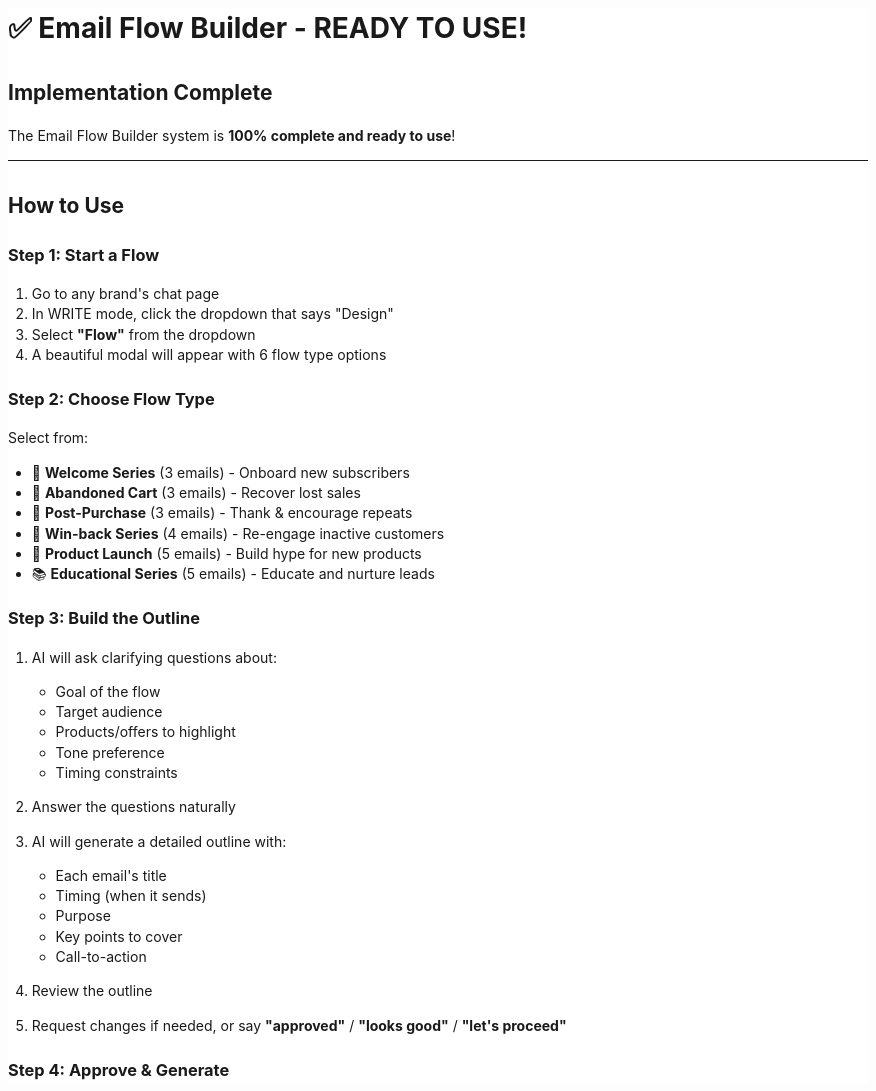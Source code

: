 # ✅ Email Flow Builder - READY TO USE!

## Implementation Complete

The Email Flow Builder system is **100% complete and ready to use**!

---

## How to Use

### Step 1: Start a Flow

1. Go to any brand's chat page
2. In WRITE mode, click the dropdown that says "Design"
3. Select **"Flow"** from the dropdown
4. A beautiful modal will appear with 6 flow type options

### Step 2: Choose Flow Type

Select from:
- 👋 **Welcome Series** (3 emails) - Onboard new subscribers
- 🛒 **Abandoned Cart** (3 emails) - Recover lost sales  
- 💝 **Post-Purchase** (3 emails) - Thank & encourage repeats
- 💌 **Win-back Series** (4 emails) - Re-engage inactive customers
- 🚀 **Product Launch** (5 emails) - Build hype for new products
- 📚 **Educational Series** (5 emails) - Educate and nurture leads

### Step 3: Build the Outline

1. AI will ask clarifying questions about:
   - Goal of the flow
   - Target audience
   - Products/offers to highlight
   - Tone preference
   - Timing constraints

2. Answer the questions naturally

3. AI will generate a detailed outline with:
   - Each email's title
   - Timing (when it sends)
   - Purpose
   - Key points to cover
   - Call-to-action

4. Review the outline

5. Request changes if needed, or say **"approved"** / **"looks good"** / **"let's proceed"**

### Step 4: Approve & Generate
